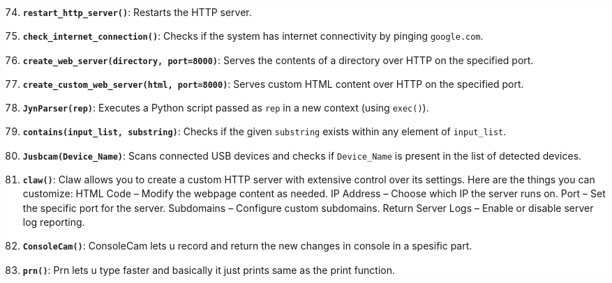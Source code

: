 74. **`restart_http_server()`**: Restarts the HTTP server.

75. **`check_internet_connection()`**: Checks if the system has internet connectivity by pinging `google.com`.

76. **`create_web_server(directory, port=8000)`**: Serves the contents of a directory over HTTP on the specified port.

77. **`create_custom_web_server(html, port=8000)`**: Serves custom HTML content over HTTP on the specified port.

78. **`JynParser(rep)`**: Executes a Python script passed as `rep` in a new context (using `exec()`).

79. **`contains(input_list, substring)`**: Checks if the given `substring` exists within any element of `input_list`.  

80. **`Jusbcam(Device_Name)`**: Scans connected USB devices and checks if `Device_Name` is present in the list of detected devices.

81. **`claw()`**: Claw allows you to create a custom HTTP server with extensive control over its settings. Here are the things you can customize:
    HTML Code – Modify the webpage content as needed.
    IP Address – Choose which IP the server runs on.
    Port – Set the specific port for the server.
    Subdomains – Configure custom subdomains.
    Return Server Logs – Enable or disable server log reporting.

82. **`ConsoleCam()`**: ConsoleCam lets u record and return the new changes in console in a spesific part.

83. **`prn()`**: Prn lets u type faster and basically it just prints same as the print function.